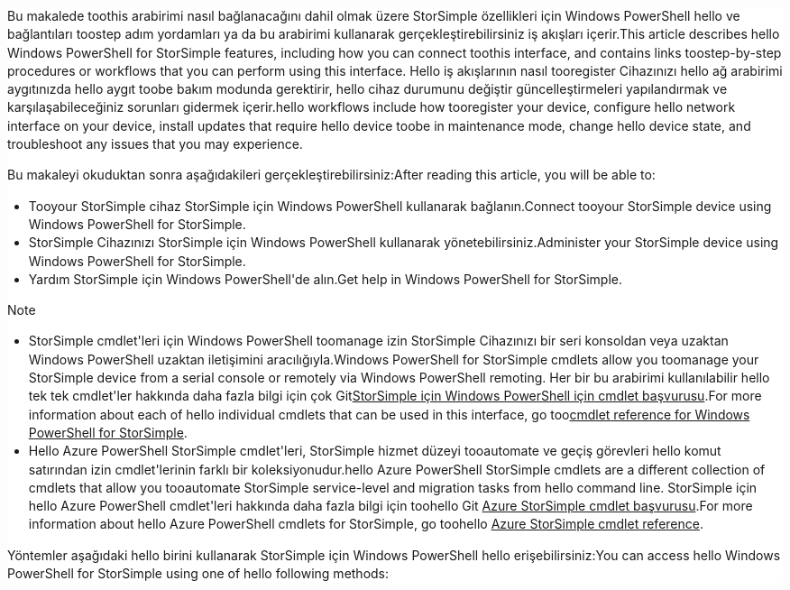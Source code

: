 <span data-ttu-id="52061-109">Bu makalede toothis arabirimi nasıl bağlanacağını dahil olmak üzere StorSimple özellikleri için Windows PowerShell hello ve bağlantıları toostep adım yordamları ya da bu arabirimi kullanarak gerçekleştirebilirsiniz iş akışları içerir.</span><span class="sxs-lookup"><span data-stu-id="52061-109">This article describes hello Windows PowerShell for StorSimple features, including how you can connect toothis interface, and contains links toostep-by-step procedures or workflows that you can perform using this interface.</span></span> <span data-ttu-id="52061-110">Hello iş akışlarının nasıl tooregister Cihazınızı hello ağ arabirimi aygıtınızda hello aygıt toobe bakım modunda gerektirir, hello cihaz durumunu değiştir güncelleştirmeleri yapılandırmak ve karşılaşabileceğiniz sorunları gidermek içerir.</span><span class="sxs-lookup"><span data-stu-id="52061-110">hello workflows include how tooregister your device, configure hello network interface on your device, install updates that require hello device toobe in maintenance mode, change hello device state, and troubleshoot any issues that you may experience.</span></span>

<span data-ttu-id="52061-111">Bu makaleyi okuduktan sonra aşağıdakileri gerçekleştirebilirsiniz:</span><span class="sxs-lookup"><span data-stu-id="52061-111">After reading this article, you will be able to:</span></span>

* <span data-ttu-id="52061-112">Tooyour StorSimple cihaz StorSimple için Windows PowerShell kullanarak bağlanın.</span><span class="sxs-lookup"><span data-stu-id="52061-112">Connect tooyour StorSimple device using Windows PowerShell for StorSimple.</span></span>
* <span data-ttu-id="52061-113">StorSimple Cihazınızı StorSimple için Windows PowerShell kullanarak yönetebilirsiniz.</span><span class="sxs-lookup"><span data-stu-id="52061-113">Administer your StorSimple device using Windows PowerShell for StorSimple.</span></span>
* <span data-ttu-id="52061-114">Yardım StorSimple için Windows PowerShell'de alın.</span><span class="sxs-lookup"><span data-stu-id="52061-114">Get help in Windows PowerShell for StorSimple.</span></span>

> [!NOTE]
> * <span data-ttu-id="52061-115">StorSimple cmdlet'leri için Windows PowerShell toomanage izin StorSimple Cihazınızı bir seri konsoldan veya uzaktan Windows PowerShell uzaktan iletişimini aracılığıyla.</span><span class="sxs-lookup"><span data-stu-id="52061-115">Windows PowerShell for StorSimple cmdlets allow you toomanage your StorSimple device from a serial console or remotely via Windows PowerShell remoting.</span></span> <span data-ttu-id="52061-116">Her bir bu arabirimi kullanılabilir hello tek tek cmdlet'ler hakkında daha fazla bilgi için çok Git[StorSimple için Windows PowerShell için cmdlet başvurusu](https://technet.microsoft.com/library/dn688168.aspx).</span><span class="sxs-lookup"><span data-stu-id="52061-116">For more information about each of hello individual cmdlets that can be used in this interface, go too[cmdlet reference for Windows PowerShell for StorSimple](https://technet.microsoft.com/library/dn688168.aspx).</span></span>
> * <span data-ttu-id="52061-117">Hello Azure PowerShell StorSimple cmdlet'leri, StorSimple hizmet düzeyi tooautomate ve geçiş görevleri hello komut satırından izin cmdlet'lerinin farklı bir koleksiyonudur.</span><span class="sxs-lookup"><span data-stu-id="52061-117">hello Azure PowerShell StorSimple cmdlets are a different collection of cmdlets that allow you tooautomate StorSimple service-level and migration tasks from hello command line.</span></span> <span data-ttu-id="52061-118">StorSimple için hello Azure PowerShell cmdlet'leri hakkında daha fazla bilgi için toohello Git [Azure StorSimple cmdlet başvurusu](/powershell/module/azure/?view=azuresmps-3.7.0).</span><span class="sxs-lookup"><span data-stu-id="52061-118">For more information about hello Azure PowerShell cmdlets for StorSimple, go toohello [Azure StorSimple cmdlet reference](/powershell/module/azure/?view=azuresmps-3.7.0).</span></span>
> 
> 

<span data-ttu-id="52061-119">Yöntemler aşağıdaki hello birini kullanarak StorSimple için Windows PowerShell hello erişebilirsiniz:</span><span class="sxs-lookup"><span data-stu-id="52061-119">You can access hello Windows PowerShell for StorSimple using one of hello following methods:</span></span>
